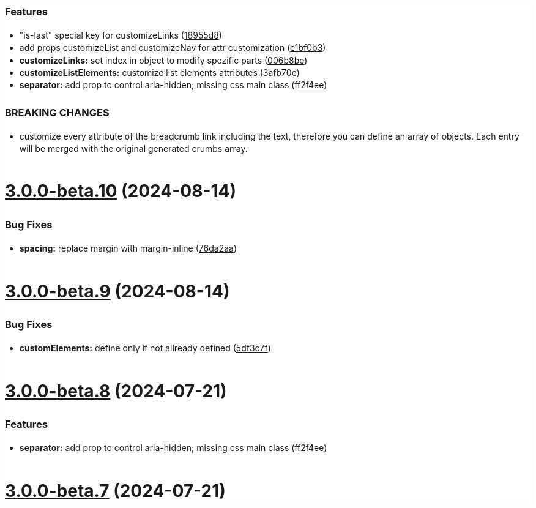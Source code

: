 
### Features

* "is-last" special key for customizeLinks ([18955d8](https://github.com/felix-berlin/astro-breadcrumbs/commit/18955d88db7ee3fdfdfe6151e2de36a6bbb4b5bd))
* add props customizeList and customizeNav for attr customization ([e1bf0b3](https://github.com/felix-berlin/astro-breadcrumbs/commit/e1bf0b3ea63fe60908bbd1cb8a3f0cb6fd111000))
* **customizeLinks:** set index in object to modify spezific parts ([006b8be](https://github.com/felix-berlin/astro-breadcrumbs/commit/006b8be250aa62968dbe4fc0528e44edfc70fd9f))
* **customizeListElements:** customize list elements attributes ([3afb70e](https://github.com/felix-berlin/astro-breadcrumbs/commit/3afb70e057b94e9bbd9ae441a440ff0aefb0b4ce))
* **separator:** add prop to control aria-hidden; missing css main class ([ff2f4ee](https://github.com/felix-berlin/astro-breadcrumbs/commit/ff2f4ee6fe3aa48b31b659d9ac9acbe2ed45877d))


### BREAKING CHANGES

* customize every attribute of the breadcrumb link including the text, therefore you can define an array of objects. Each entry will be merged with the original generated crumbs array.

# [3.0.0-beta.10](https://github.com/felix-berlin/astro-breadcrumbs/compare/v3.0.0-beta.9...v3.0.0-beta.10) (2024-08-14)


### Bug Fixes

* **spacing:** replace margin with margin-inline ([76da2aa](https://github.com/felix-berlin/astro-breadcrumbs/commit/76da2aadca709c655ab1a0b28a11b607f86d1463))

# [3.0.0-beta.9](https://github.com/felix-berlin/astro-breadcrumbs/compare/v3.0.0-beta.8...v3.0.0-beta.9) (2024-08-14)


### Bug Fixes

* **customElements:** define only if not allready defined ([5df3c7f](https://github.com/felix-berlin/astro-breadcrumbs/commit/5df3c7fd1de4eaad8ed297a0157a2774b0992716))

# [3.0.0-beta.8](https://github.com/felix-berlin/astro-breadcrumbs/compare/v3.0.0-beta.7...v3.0.0-beta.8) (2024-07-21)


### Features

* **separator:** add prop to control aria-hidden; missing css main class ([ff2f4ee](https://github.com/felix-berlin/astro-breadcrumbs/commit/ff2f4ee6fe3aa48b31b659d9ac9acbe2ed45877d))

# [3.0.0-beta.7](https://github.com/felix-berlin/astro-breadcrumbs/compare/v3.0.0-beta.6...v3.0.0-beta.7) (2024-07-21)
